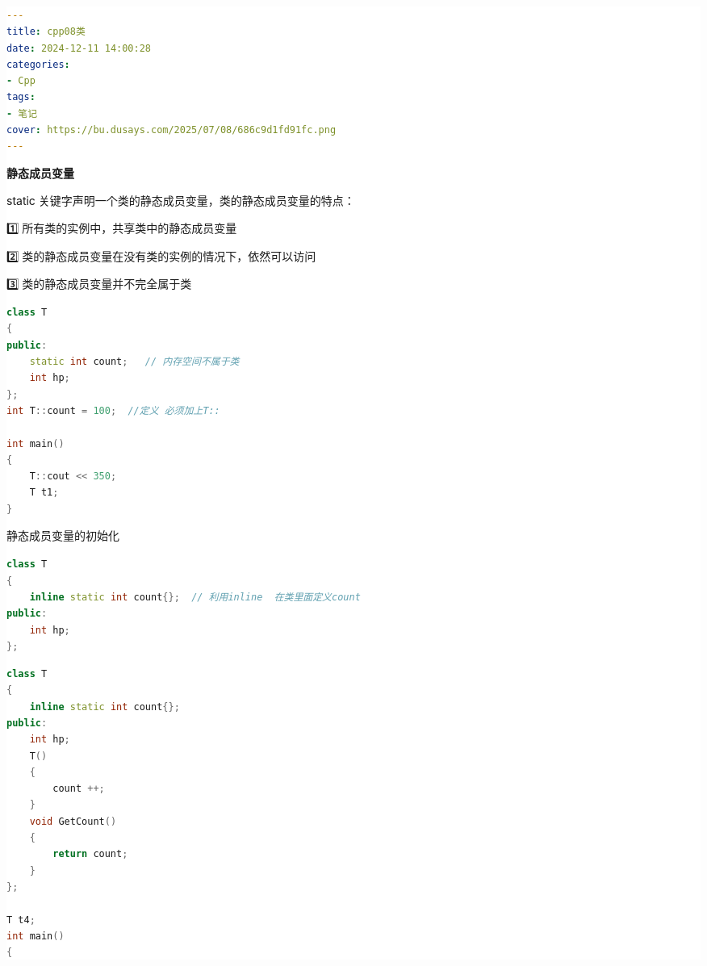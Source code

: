 ```yaml
---
title: cpp08类
date: 2024-12-11 14:00:28
categories:
- Cpp
tags:
- 笔记
cover: https://bu.dusays.com/2025/07/08/686c9d1fd91fc.png
---
```


**静态成员变量**

static  关键字声明一个类的静态成员变量，类的静态成员变量的特点：

1️⃣ 所有类的实例中，共享类中的静态成员变量

2️⃣ 类的静态成员变量在没有类的实例的情况下，依然可以访问

3️⃣ 类的静态成员变量并不完全属于类

```c++
class T
{
public:
    static int count;   // 内存空间不属于类
    int hp;
};
int T::count = 100;  //定义 必须加上T::

int main()
{
    T::cout << 350;
    T t1;
}
```

静态成员变量的初始化

```c++
class T
{
    inline static int count{};  // 利用inline  在类里面定义count
public:
    int hp;
};
```

```c++
class T
{
    inline static int count{};
public:
    int hp;
    T()
    {
        count ++;
    }
    void GetCount()
    {
        return count;
    }
};

T t4;
int main()
{
```